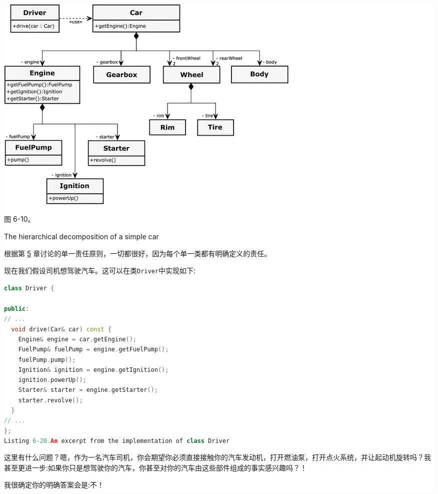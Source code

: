 ![A429836_1_En_6_Fig10_HTML.jpg](img/A429836_1_En_6_Fig10_HTML.jpg)

图 6-10。

The hierarchical decomposition of a simple car

根据第 [5](5.html) 章讨论的单一责任原则，一切都很好，因为每个单一类都有明确定义的责任。

现在我们假设司机想驾驶汽车。这可以在类`Driver`中实现如下:

```cpp
class Driver {

public:
// ...
  void drive(Car& car) const {
    Engine& engine = car.getEngine();
    FuelPump& fuelPump = engine.getFuelPump();
    fuelPump.pump();
    Ignition& ignition = engine.getIgnition();
    ignition.powerUp();
    Starter& starter = engine.getStarter();
    starter.revolve();
  }
// ...
};
Listing 6-20.An excerpt from the implementation of class Driver

```

这里有什么问题？嗯，作为一名汽车司机，你会期望你必须直接接触你的汽车发动机，打开燃油泵，打开点火系统，并让起动机旋转吗？我甚至更进一步:如果你只是想驾驶你的汽车，你甚至对你的汽车由这些部件组成的事实感兴趣吗？！

我很确定你的明确答案会是:不！
